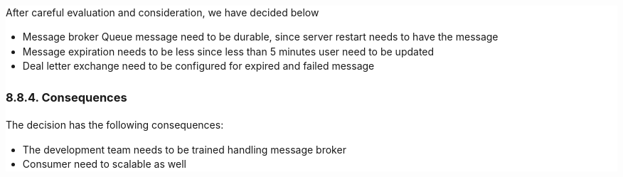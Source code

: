 After careful evaluation and consideration, we have decided below
- Message broker Queue message need to be durable, since server restart needs to have the message
- Message expiration needs to be less since less than 5 minutes user need to be updated
- Deal letter exchange need to be configured for expired and failed message

### 8.8.4. Consequences

The decision  has the following consequences:
- The development team needs to be trained handling message broker 
- Consumer need to scalable as well
